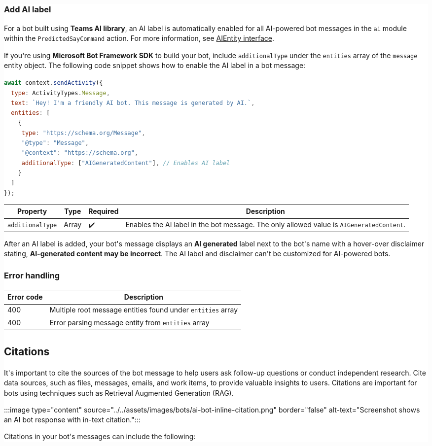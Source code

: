 ### Add AI label

For a bot built using **Teams AI library**, an AI label is automatically enabled for all AI-powered bot messages in the `ai` module within the `PredictedSayCommand` action. For more information, see [AIEntity interface](https://github.com/microsoft/teams-ai/blob/main/js/packages/teams-ai/src/actions/SayCommand.ts#L15).

If you're using **Microsoft Bot Framework SDK** to build your bot, include `additionalType` under the `entities` array of the `message` entity object. The following code snippet shows how to enable the AI label in a bot message:

```javascript
await context.sendActivity({
  type: ActivityTypes.Message,
  text: `Hey! I'm a friendly AI bot. This message is generated by AI.`,
  entities: [
    {
     type: "https://schema.org/Message",
     "@type": "Message",
     "@context": "https://schema.org",
     additionalType: ["AIGeneratedContent"], // Enables AI label
    }
  ]
});
```

| Property | Type | Required | Description |
|--|--|--|--|
| `additionalType` | Array | ✔️ | Enables the AI label in the bot message. The only allowed value is `AIGeneratedContent`. |

After an AI label is added, your bot's message displays an **AI generated** label next to the bot's name with a hover-over disclaimer stating, **AI-generated content may be incorrect**. The AI label and disclaimer can't be customized for AI-powered bots.

### Error handling

| Error code | Description |
| --- | --- |
| 400 | Multiple root message entities found under `entities` array |
| 400 | Error parsing message entity from `entities` array |

## Citations

It's important to cite the sources of the bot message to help users ask follow-up questions or conduct independent research. Cite data sources, such as files, messages, emails, and work items, to provide valuable insights to users. Citations are important for bots using techniques such as Retrieval Augmented Generation (RAG).

:::image type="content" source="../../assets/images/bots/ai-bot-inline-citation.png" border="false" alt-text="Screenshot shows an AI bot response with in-text citation.":::

Citations in your bot's messages can include the following:
